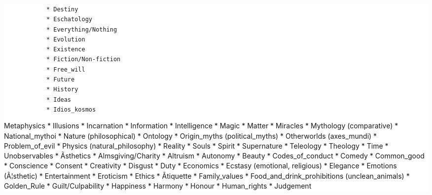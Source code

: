                 * Destiny
                * Eschatology
                * Everything/Nothing
                * Evolution
                * Existence
                * Fiction/Non-fiction
                * Free_will
                * Future
                * History
                * Ideas
                * Idios_kosmos
Metaphysics     * Illusions
                * Incarnation
                * Information
                * Intelligence
                * Magic
                * Matter
                * Miracles
                * Mythology (comparative)
                * National_mythoi
                * Nature (philosophical)
                * Ontology
                * Origin_myths (political_myths)
                * Otherworlds (axes_mundi)
                * Problem_of_evil
                * Physics (natural_philosophy)
                * Reality
                * Souls
                * Spirit
                * Supernature
                * Teleology
                * Theology
                * Time
                * Unobservables
                * Ãsthetics
                * Almsgiving/Charity
                * Altruism
                * Autonomy
                * Beauty
                * Codes_of_conduct
                * Comedy
                * Common_good
                * Conscience
                * Consent
                * Creativity
                * Disgust
                * Duty
                * Economics
                * Ecstasy (emotional, religious)
                * Elegance
                * Emotions (Ã¦sthetic)
                * Entertainment
                * Eroticism
                * Ethics
                * Ãtiquette
                * Family_values
                * Food_and_drink_prohibitions (unclean_animals)
                * Golden_Rule
                * Guilt/Culpability
                * Happiness
                * Harmony
                * Honour
                * Human_rights
                * Judgement